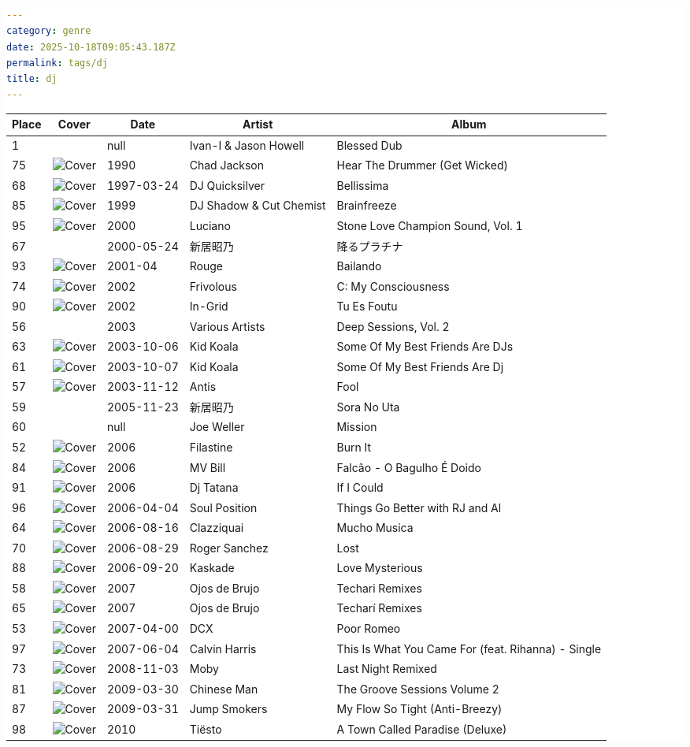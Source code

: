 ```yaml
---
category: genre
date: 2025-10-18T09:05:43.187Z
permalink: tags/dj
title: dj
---
```


| Place | Cover | Date | Artist | Album |
|---|---|---|---|---|
| 1 |  | null | Ivan-I &amp; Jason Howell | Blessed Dub |
| 75 | ![Cover](https://i.discogs.com/DXQlds7TdzOeH_9z4-97Pq3g6UZxtCg-IDjciOxVeCI/rs:fit/g:sm/q:40/h:150/w:150/czM6Ly9kaXNjb2dz/LWRhdGFiYXNlLWlt/YWdlcy9SLTEwNjUw/NC0xNjcyOTk5NTY4/LTcyNDIuanBlZw.jpeg) | 1990 | Chad Jackson | Hear The Drummer (Get Wicked) |
| 68 | ![Cover](http://coverartarchive.org/release/98be7621-941a-42ab-be01-f63fee9bba76/1805196263-250.jpg) | 1997-03-24 | DJ Quicksilver | Bellissima |
| 85 | ![Cover](http://coverartarchive.org/release/e4825def-264f-4f3c-a245-c51b9465f046/7047267142-250.jpg) | 1999 | DJ Shadow &amp; Cut Chemist | Brainfreeze |
| 95 | ![Cover](https://i.discogs.com/v2jffHiFbyyxSXD0qm2sjutjkK5sj0yhOyf9Hrv_6jY/rs:fit/g:sm/q:40/h:150/w:150/czM6Ly9kaXNjb2dz/LWRhdGFiYXNlLWlt/YWdlcy9SLTI3MjM4/OTQtMTQ1NjU4NzI4/My01OTY4LmpwZWc.jpeg) | 2000 | Luciano | Stone Love Champion Sound, Vol. 1 |
| 67 |  | 2000-05-24 | 新居昭乃 | 降るプラチナ |
| 93 | ![Cover](https://i.discogs.com/DSHTn3paN91REJQy_7foJ0WlNLnT6UDNzYSiY4n4AKQ/rs:fit/g:sm/q:40/h:150/w:150/czM6Ly9kaXNjb2dz/LWRhdGFiYXNlLWlt/YWdlcy9SLTI0MTAy/MTEtMTY0MzUxNDQ3/Ny0zMTUzLmpwZWc.jpeg) | 2001-04 | Rouge | Bailando |
| 74 | ![Cover](https://i.discogs.com/P7Pu4ursrh69jonwY7Hjc8PUI043dTfHGf7t2w6BAGs/rs:fit/g:sm/q:40/h:150/w:150/czM6Ly9kaXNjb2dz/LWRhdGFiYXNlLWlt/YWdlcy9SLTE0MjEx/NjQtMTM5NTQzNDQ5/NC0xOTU1LmpwZWc.jpeg) | 2002 | Frivolous | C: My Consciousness |
| 90 | ![Cover](https://i.discogs.com/y4RK-LzuY9nLr7MicX7Ej8D8V44tYsOUDNnDWXvspe0/rs:fit/g:sm/q:40/h:150/w:150/czM6Ly9kaXNjb2dz/LWRhdGFiYXNlLWlt/YWdlcy9SLTg1MTQ0/LTE2NTkxMDUxNjUt/NTA1OS5qcGVn.jpeg) | 2002 | In-Grid | Tu Es Foutu |
| 56 |  | 2003 | Various Artists | Deep Sessions, Vol. 2 |
| 63 | ![Cover](https://i.discogs.com/XnNkHYrdl7X5Vw6inpltWjd_BNkEkY7mUoSpdK7T3ZI/rs:fit/g:sm/q:40/h:150/w:150/czM6Ly9kaXNjb2dz/LWRhdGFiYXNlLWlt/YWdlcy9SLTE5MTA5/OS0xMTY2NTMzNzA4/LmpwZWc.jpeg) | 2003-10-06 | Kid Koala | Some Of My Best Friends Are DJs |
| 61 | ![Cover](https://i.discogs.com/XnNkHYrdl7X5Vw6inpltWjd_BNkEkY7mUoSpdK7T3ZI/rs:fit/g:sm/q:40/h:150/w:150/czM6Ly9kaXNjb2dz/LWRhdGFiYXNlLWlt/YWdlcy9SLTE5MTA5/OS0xMTY2NTMzNzA4/LmpwZWc.jpeg) | 2003-10-07 | Kid Koala | Some Of My Best Friends Are Dj |
| 57 | ![Cover](https://i.discogs.com/ifKROiufmYtDI5eGJSXeBVdn9FGv-x0m7LoKe-B3ZFI/rs:fit/g:sm/q:40/h:150/w:150/czM6Ly9kaXNjb2dz/LWRhdGFiYXNlLWlt/YWdlcy9SLTExNzI1/MjEtMTE5ODEwNzMz/Mi5qcGVn.jpeg) | 2003-11-12 | Antis | Fool |
| 59 |  | 2005-11-23 | 新居昭乃 | Sora No Uta |
| 60 |  | null | Joe Weller | Mission |
| 52 | ![Cover](http://coverartarchive.org/release/c4d61d5c-a2a2-3d38-91e9-859f41c3f433/6384928910-250.jpg) | 2006 | Filastine | Burn It |
| 84 | ![Cover](https://i.discogs.com/Te6BmSaRnrhfVPhIUQnj6d6L_q5VC9y4_3EBVX6BOUU/rs:fit/g:sm/q:40/h:150/w:150/czM6Ly9kaXNjb2dz/LWRhdGFiYXNlLWlt/YWdlcy9SLTk1MDU4/OTItMTQ4MTc0OTIz/MS0zMzgwLmpwZWc.jpeg) | 2006 | MV Bill | Falcão - O Bagulho É Doido |
| 91 | ![Cover](https://i.discogs.com/6hrNSMw3rwjFVGy-o0u6925F-WuiByl01AUaaBtZDs8/rs:fit/g:sm/q:40/h:150/w:150/czM6Ly9kaXNjb2dz/LWRhdGFiYXNlLWlt/YWdlcy9SLTE3NDY4/OS0wMDEuanBn.jpeg) | 2006 | Dj Tatana | If I Could |
| 96 | ![Cover](http://coverartarchive.org/release/6b19677b-0edd-4c9f-b7e5-0303934c220b/4774377778-250.jpg) | 2006-04-04 | Soul Position | Things Go Better with RJ and Al |
| 64 | ![Cover](https://i.discogs.com/HSxYB9TBVho4x_HPtBkSEuZwKvr2B_m4fkazy5x2JFY/rs:fit/g:sm/q:40/h:150/w:150/czM6Ly9kaXNjb2dz/LWRhdGFiYXNlLWlt/YWdlcy9SLTE2ODAy/MDMtMTM0ODYxMTky/Ny03NTYzLmpwZWc.jpeg) | 2006-08-16 | Clazziquai | Mucho Musica |
| 70 | ![Cover](https://i.discogs.com/8xLohjKfnUMhUyPYFnP9Kr0cUVv4PyYkeKy6svFg5H4/rs:fit/g:sm/q:40/h:150/w:150/czM6Ly9kaXNjb2dz/LWRhdGFiYXNlLWlt/YWdlcy9SLTcxODc3/OS0xMTUxNDUyNjcy/LmpwZWc.jpeg) | 2006-08-29 | Roger Sanchez | Lost |
| 88 | ![Cover](http://coverartarchive.org/release/9e5cf65e-b98b-4a35-b6c4-837199fbe578/6979055646-250.jpg) | 2006-09-20 | Kaskade | Love Mysterious |
| 58 | ![Cover](https://i.discogs.com/qmzKkTgWU3I4vXCJrD08NRnyivJ1H_Fhjg3s1n_hwBI/rs:fit/g:sm/q:40/h:150/w:150/czM6Ly9kaXNjb2dz/LWRhdGFiYXNlLWlt/YWdlcy9SLTE0MDMw/NTctMTIxNjY3Nzc5/My5qcGVn.jpeg) | 2007 | Ojos de Brujo | Techari Remixes |
| 65 | ![Cover](https://i.discogs.com/qmzKkTgWU3I4vXCJrD08NRnyivJ1H_Fhjg3s1n_hwBI/rs:fit/g:sm/q:40/h:150/w:150/czM6Ly9kaXNjb2dz/LWRhdGFiYXNlLWlt/YWdlcy9SLTE0MDMw/NTctMTIxNjY3Nzc5/My5qcGVn.jpeg) | 2007 | Ojos de Brujo | Techarí Remixes |
| 53 | ![Cover](https://i.discogs.com/M2p2yilGRLZ-1FapHhB9RJm194oXNTR56V5ZZ9bBHYE/rs:fit/g:sm/q:40/h:150/w:150/czM6Ly9kaXNjb2dz/LWRhdGFiYXNlLWlt/YWdlcy9SLTEwNDg1/MTYtMTI4NzQyNTYy/Ni5qcGVn.jpeg) | 2007-04-00 | DCX | Poor Romeo |
| 97 | ![Cover](https://i.discogs.com/6CzFzopX2EA2fWdZjcKlRTf3UHNJeWvIvH40K8JOBBk/rs:fit/g:sm/q:40/h:150/w:150/czM6Ly9kaXNjb2dz/LWRhdGFiYXNlLWlt/YWdlcy9SLTE3MDE1/NDg3LTE2MTExNDY0/MzQtODg2Ni5qcGVn.jpeg) | 2007-06-04 | Calvin Harris | This Is What You Came For (feat. Rihanna) - Single |
| 73 | ![Cover](https://i.discogs.com/Fh6jaQQxHEoTw7bKm5WGcb_LtS2HI63k0JLbBh74TIE/rs:fit/g:sm/q:40/h:150/w:150/czM6Ly9kaXNjb2dz/LWRhdGFiYXNlLWlt/YWdlcy9SLTE1ODUy/NjgtMTI3Mzk1MzEw/My5qcGVn.jpeg) | 2008-11-03 | Moby | Last Night Remixed |
| 81 | ![Cover](http://coverartarchive.org/release/a18382d4-1a74-457a-9a1c-76df55e39e14/16683358297-250.jpg) | 2009-03-30 | Chinese Man | The Groove Sessions Volume 2 |
| 87 | ![Cover](https://i.discogs.com/7DpxHRn-Ja6-bqLOKRLEV5qZhEw_tNfvhS4l6CUXWxo/rs:fit/g:sm/q:40/h:150/w:150/czM6Ly9kaXNjb2dz/LWRhdGFiYXNlLWlt/YWdlcy9SLTE4MDM4/ODktMTI0NDM4NTcx/OC5qcGVn.jpeg) | 2009-03-31 | Jump Smokers | My Flow So Tight (Anti-Breezy) |
| 98 | ![Cover](https://i.discogs.com/50iyCa4wd4F5KDcdCmiUBNAv9cY0WLtLIUt4yCEThTk/rs:fit/g:sm/q:40/h:150/w:150/czM6Ly9kaXNjb2dz/LWRhdGFiYXNlLWlt/YWdlcy9SLTU3ODc2/MDAtMTQwMjY2NDkx/OC0xOTg1LmpwZWc.jpeg) | 2010 | Tiësto | A Town Called Paradise (Deluxe) |